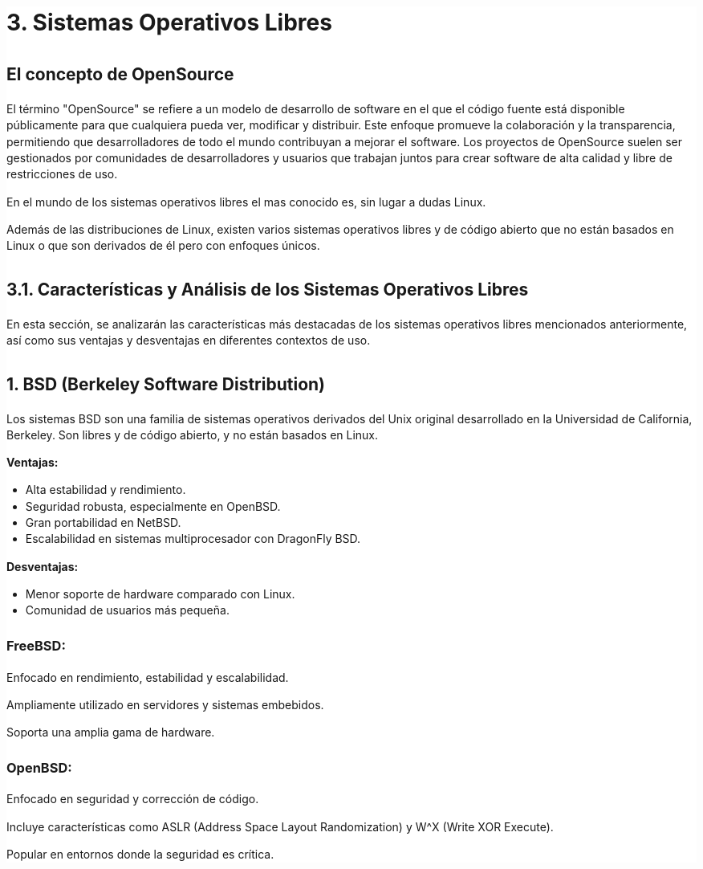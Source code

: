 # 3. Sistemas Operativos Libres

## El concepto de OpenSource

El término "OpenSource" se refiere a un modelo de desarrollo de software en el que el código fuente está disponible públicamente para que cualquiera pueda ver, modificar y distribuir. Este enfoque promueve la colaboración y la transparencia, permitiendo que desarrolladores de todo el mundo contribuyan a mejorar el software. Los proyectos de OpenSource suelen ser gestionados por comunidades de desarrolladores y usuarios que trabajan juntos para crear software de alta calidad y libre de restricciones de uso.

En el mundo de los sistemas operativos libres el mas conocido es, sin lugar a dudas Linux. 

Además de las distribuciones de Linux, existen varios sistemas operativos libres y de código abierto que no están basados en Linux o que son derivados de él pero con enfoques únicos. 

## 3.1. Características y Análisis de los Sistemas Operativos Libres
En esta sección, se analizarán las características más destacadas de los sistemas operativos libres mencionados anteriormente, así como sus ventajas y desventajas en diferentes contextos de uso.


## 1. BSD (Berkeley Software Distribution)
Los sistemas BSD son una familia de sistemas operativos derivados del Unix original desarrollado en la Universidad de California, Berkeley. Son libres y de código abierto, y no están basados en Linux.

**Ventajas:**
- Alta estabilidad y rendimiento.
- Seguridad robusta, especialmente en OpenBSD.
- Gran portabilidad en NetBSD.
- Escalabilidad en sistemas multiprocesador con DragonFly BSD.

**Desventajas:**
- Menor soporte de hardware comparado con Linux.
- Comunidad de usuarios más pequeña.

### FreeBSD:

Enfocado en rendimiento, estabilidad y escalabilidad.

Ampliamente utilizado en servidores y sistemas embebidos.

Soporta una amplia gama de hardware.

### OpenBSD:

Enfocado en seguridad y corrección de código.

Incluye características como ASLR (Address Space Layout Randomization) y W^X (Write XOR Execute).

Popular en entornos donde la seguridad es crítica.
